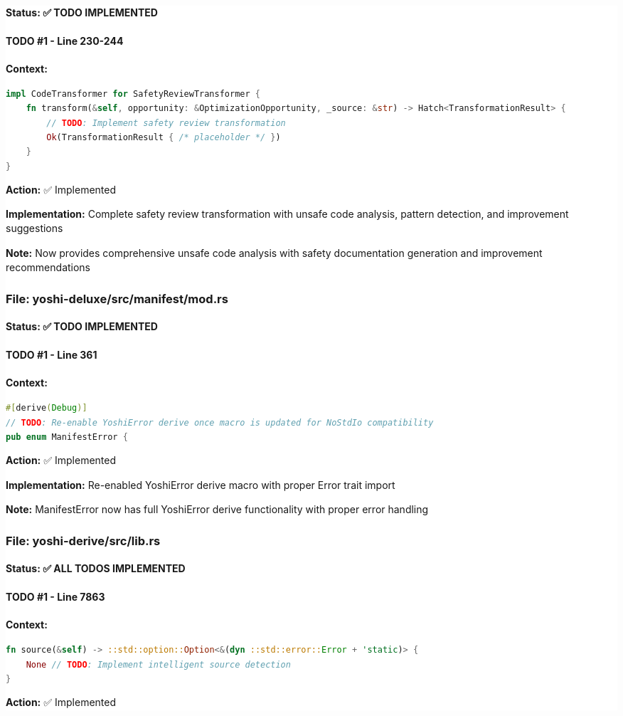 **Status: ✅ TODO IMPLEMENTED**

#### TODO #1 - Line 230-244

**Context:**

```rust
impl CodeTransformer for SafetyReviewTransformer {
    fn transform(&self, opportunity: &OptimizationOpportunity, _source: &str) -> Hatch<TransformationResult> {
        // TODO: Implement safety review transformation
        Ok(TransformationResult { /* placeholder */ })
    }
}
```

**Action:** ✅ Implemented

**Implementation:** Complete safety review transformation with unsafe code analysis, pattern detection, and improvement suggestions

**Note:** Now provides comprehensive unsafe code analysis with safety documentation generation and improvement recommendations

### File: yoshi-deluxe/src/manifest/mod.rs

**Status: ✅ TODO IMPLEMENTED**

#### TODO #1 - Line 361

**Context:**

```rust
#[derive(Debug)]
// TODO: Re-enable YoshiError derive once macro is updated for NoStdIo compatibility
pub enum ManifestError {
```

**Action:** ✅ Implemented

**Implementation:** Re-enabled YoshiError derive macro with proper Error trait import

**Note:** ManifestError now has full YoshiError derive functionality with proper error handling

### File: yoshi-derive/src/lib.rs

**Status: ✅ ALL TODOS IMPLEMENTED**

#### TODO #1 - Line 7863

**Context:**

```rust
fn source(&self) -> ::std::option::Option<&(dyn ::std::error::Error + 'static)> {
    None // TODO: Implement intelligent source detection
}
```

**Action:** ✅ Implemented
